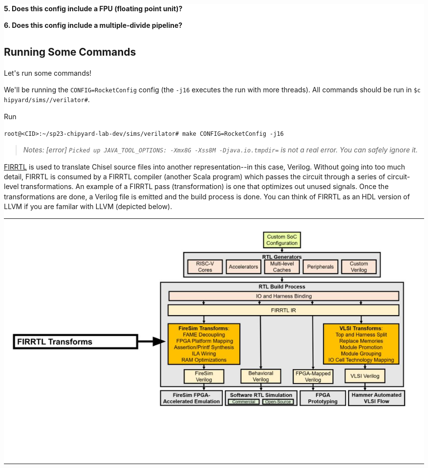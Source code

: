 **5. Does this config include a FPU (floating point unit)?**

**6. Does this config include a multiple-divide pipeline?**






## Running Some Commands

Let's run some commands! 

We'll be running the `CONFIG=RocketConfig` config (the `-j16` executes the run with more threads). All commands should be run in `$chipyard/sims//verilator#`. 

Run
```
root@<CID>:~/sp23-chipyard-lab-dev/sims/verilator# make CONFIG=RocketConfig -j16
```
> *Notes: [error] `Picked up JAVA_TOOL_OPTIONS: -Xmx8G -Xss8M -Djava.io.tmpdir=` is not a real error. You can safely ignore it.*

[FIRRTL](https://github.com/chipsalliance/firrtl) is used to translate Chisel source files into another representation--in this case, Verilog. Without going into too much detail, FIRRTL is consumed by a FIRRTL compiler (another Scala program) which passes the circuit through a series of circuit-level transformations. An example of a FIRRTL pass (transformation) is one that optimizes out unused signals. Once the transformations are done, a Verilog file is emitted and the build process is done. You can think of FIRRTL as an HDL version of LLVM if you are familar with LLVM (depicted below).

<table border-"0">
  <tr>
    <td><img src="assets/tutorial/firrtl_high.jpg" /></td>